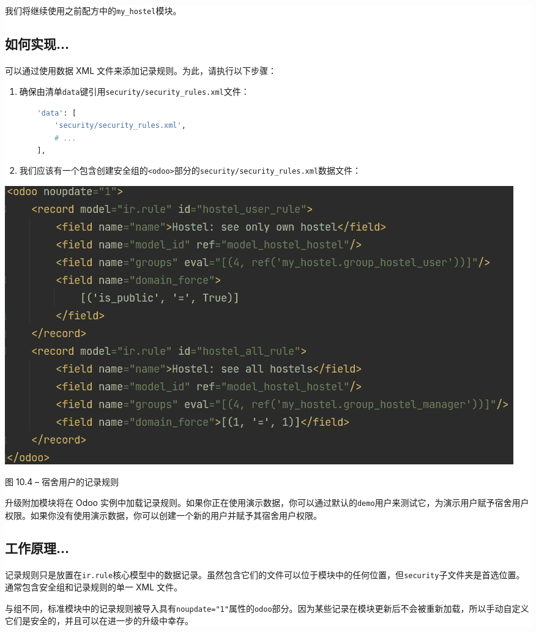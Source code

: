 我们将继续使用之前配方中的`my_hostel`模块。

## 如何实现...

可以通过使用数据 XML 文件来添加记录规则。为此，请执行以下步骤：

1.  确保由清单`data`键引用`security/security_rules.xml`文件：

    ```py
        'data': [
            'security/security_rules.xml',
            # ...
        ],
    ```

1.  我们应该有一个包含创建安全组的`<odoo>`部分的`security/security_rules.xml`数据文件：

![图 10.4 – 宿舍用户的记录规则](img/B20997_10_4.jpg)

图 10.4 – 宿舍用户的记录规则

升级附加模块将在 Odoo 实例中加载记录规则。如果你正在使用演示数据，你可以通过默认的`demo`用户来测试它，为演示用户赋予宿舍用户权限。如果你没有使用演示数据，你可以创建一个新的用户并赋予其宿舍用户权限。

## 工作原理...

记录规则只是放置在`ir.rule`核心模型中的数据记录。虽然包含它们的文件可以位于模块中的任何位置，但`security`子文件夹是首选位置。通常包含安全组和记录规则的单一 XML 文件。

与组不同，标准模块中的记录规则被导入具有`noupdate="1"`属性的`odoo`部分。因为某些记录在模块更新后不会被重新加载，所以手动自定义它们是安全的，并且可以在进一步的升级中幸存。
